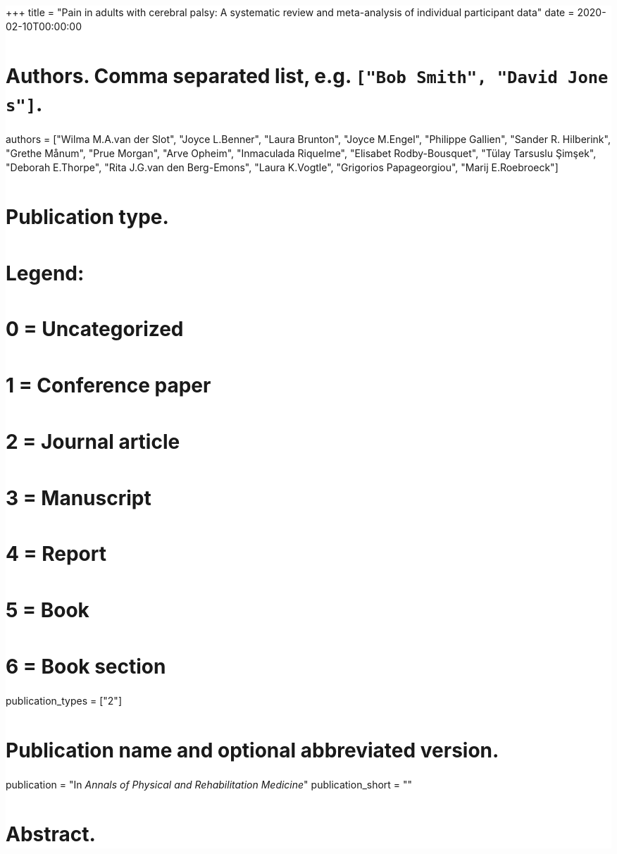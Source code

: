 +++
title = "Pain in adults with cerebral palsy: A systematic review and meta-analysis of individual participant data"
date = 2020-02-10T00:00:00

# Authors. Comma separated list, e.g. `["Bob Smith", "David Jones"]`.
authors = ["Wilma M.A.van der Slot", "Joyce L.Benner", "Laura Brunton", "Joyce M.Engel", "Philippe Gallien", "Sander R. Hilberink", "Grethe Månum", "Prue Morgan", "Arve Opheim", "Inmaculada Riquelme", "Elisabet Rodby-Bousquet", "Tülay Tarsuslu Şimşek", "Deborah E.Thorpe", "Rita J.G.van den Berg-Emons", "Laura K.Vogtle", "Grigorios Papageorgiou", "Marij E.Roebroeck"]

# Publication type.
# Legend:
# 0 = Uncategorized
# 1 = Conference paper
# 2 = Journal article
# 3 = Manuscript
# 4 = Report
# 5 = Book
# 6 = Book section
publication_types = ["2"]

# Publication name and optional abbreviated version.
publication = "In *Annals of Physical and Rehabilitation Medicine*"
publication_short = ""

# Abstract.